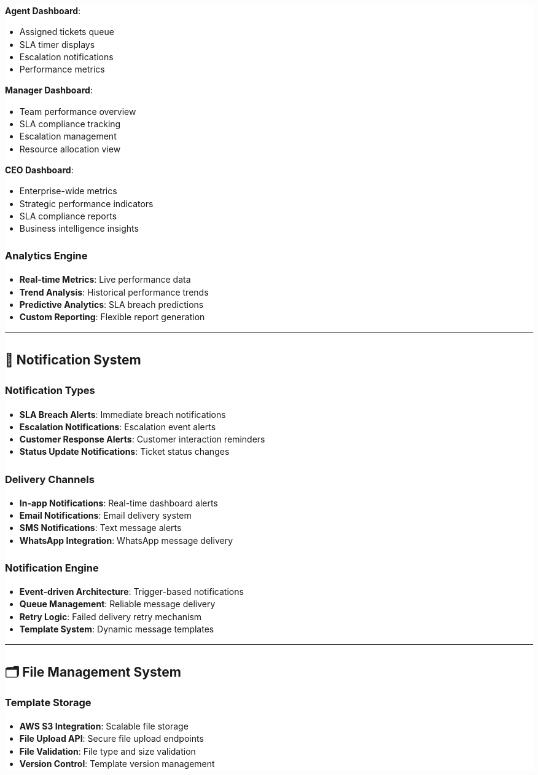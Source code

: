 **Agent Dashboard**:
- Assigned tickets queue
- SLA timer displays
- Escalation notifications
- Performance metrics

**Manager Dashboard**:
- Team performance overview
- SLA compliance tracking
- Escalation management
- Resource allocation view

**CEO Dashboard**:
- Enterprise-wide metrics
- Strategic performance indicators
- SLA compliance reports
- Business intelligence insights

### **Analytics Engine**
- **Real-time Metrics**: Live performance data
- **Trend Analysis**: Historical performance trends
- **Predictive Analytics**: SLA breach predictions
- **Custom Reporting**: Flexible report generation

---

## 🔔 **Notification System**

### **Notification Types**
- **SLA Breach Alerts**: Immediate breach notifications
- **Escalation Notifications**: Escalation event alerts
- **Customer Response Alerts**: Customer interaction reminders
- **Status Update Notifications**: Ticket status changes

### **Delivery Channels**
- **In-app Notifications**: Real-time dashboard alerts
- **Email Notifications**: Email delivery system
- **SMS Notifications**: Text message alerts
- **WhatsApp Integration**: WhatsApp message delivery

### **Notification Engine**
- **Event-driven Architecture**: Trigger-based notifications
- **Queue Management**: Reliable message delivery
- **Retry Logic**: Failed delivery retry mechanism
- **Template System**: Dynamic message templates

---

## 🗂️ **File Management System**

### **Template Storage**
- **AWS S3 Integration**: Scalable file storage
- **File Upload API**: Secure file upload endpoints
- **File Validation**: File type and size validation
- **Version Control**: Template version management
